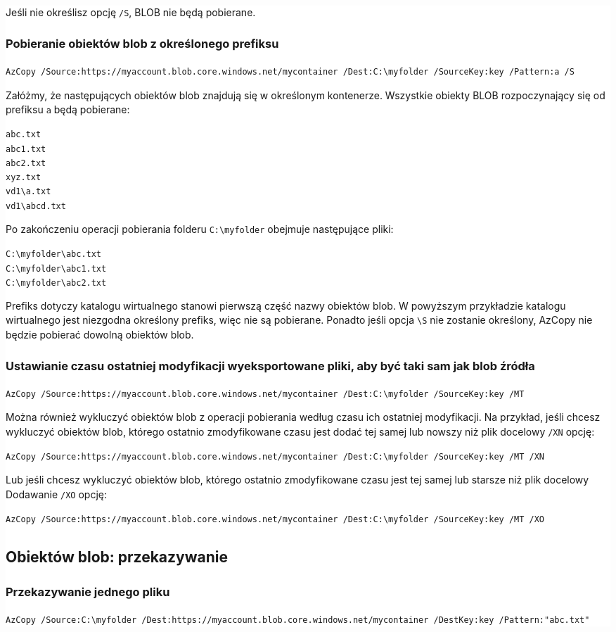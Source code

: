 Jeśli nie określisz opcję `/S`, BLOB nie będą pobierane.

### <a name="download-blobs-with-specified-prefix"></a>Pobieranie obiektów blob z określonego prefiksu

    AzCopy /Source:https://myaccount.blob.core.windows.net/mycontainer /Dest:C:\myfolder /SourceKey:key /Pattern:a /S

Załóżmy, że następujących obiektów blob znajdują się w określonym kontenerze. Wszystkie obiekty BLOB rozpoczynający się od prefiksu `a` będą pobierane:

    abc.txt
    abc1.txt
    abc2.txt
    xyz.txt
    vd1\a.txt
    vd1\abcd.txt

Po zakończeniu operacji pobierania folderu `C:\myfolder` obejmuje następujące pliki:

    C:\myfolder\abc.txt
    C:\myfolder\abc1.txt
    C:\myfolder\abc2.txt

Prefiks dotyczy katalogu wirtualnego stanowi pierwszą część nazwy obiektów blob. W powyższym przykładzie katalogu wirtualnego jest niezgodna określony prefiks, więc nie są pobierane. Ponadto jeśli opcja `\S` nie zostanie określony, AzCopy nie będzie pobierać dowolną obiektów blob.

### <a name="set-the-last-modified-time-of-exported-files-to-be-same-as-the-source-blobs"></a>Ustawianie czasu ostatniej modyfikacji wyeksportowane pliki, aby być taki sam jak blob źródła

    AzCopy /Source:https://myaccount.blob.core.windows.net/mycontainer /Dest:C:\myfolder /SourceKey:key /MT

Można również wykluczyć obiektów blob z operacji pobierania według czasu ich ostatniej modyfikacji. Na przykład, jeśli chcesz wykluczyć obiektów blob, którego ostatnio zmodyfikowane czasu jest dodać tej samej lub nowszy niż plik docelowy `/XN` opcję:

    AzCopy /Source:https://myaccount.blob.core.windows.net/mycontainer /Dest:C:\myfolder /SourceKey:key /MT /XN

Lub jeśli chcesz wykluczyć obiektów blob, którego ostatnio zmodyfikowane czasu jest tej samej lub starsze niż plik docelowy Dodawanie `/XO` opcję:

    AzCopy /Source:https://myaccount.blob.core.windows.net/mycontainer /Dest:C:\myfolder /SourceKey:key /MT /XO

## <a name="blob-upload"></a>Obiektów blob: przekazywanie

### <a name="upload-single-file"></a>Przekazywanie jednego pliku

    AzCopy /Source:C:\myfolder /Dest:https://myaccount.blob.core.windows.net/mycontainer /DestKey:key /Pattern:"abc.txt"
